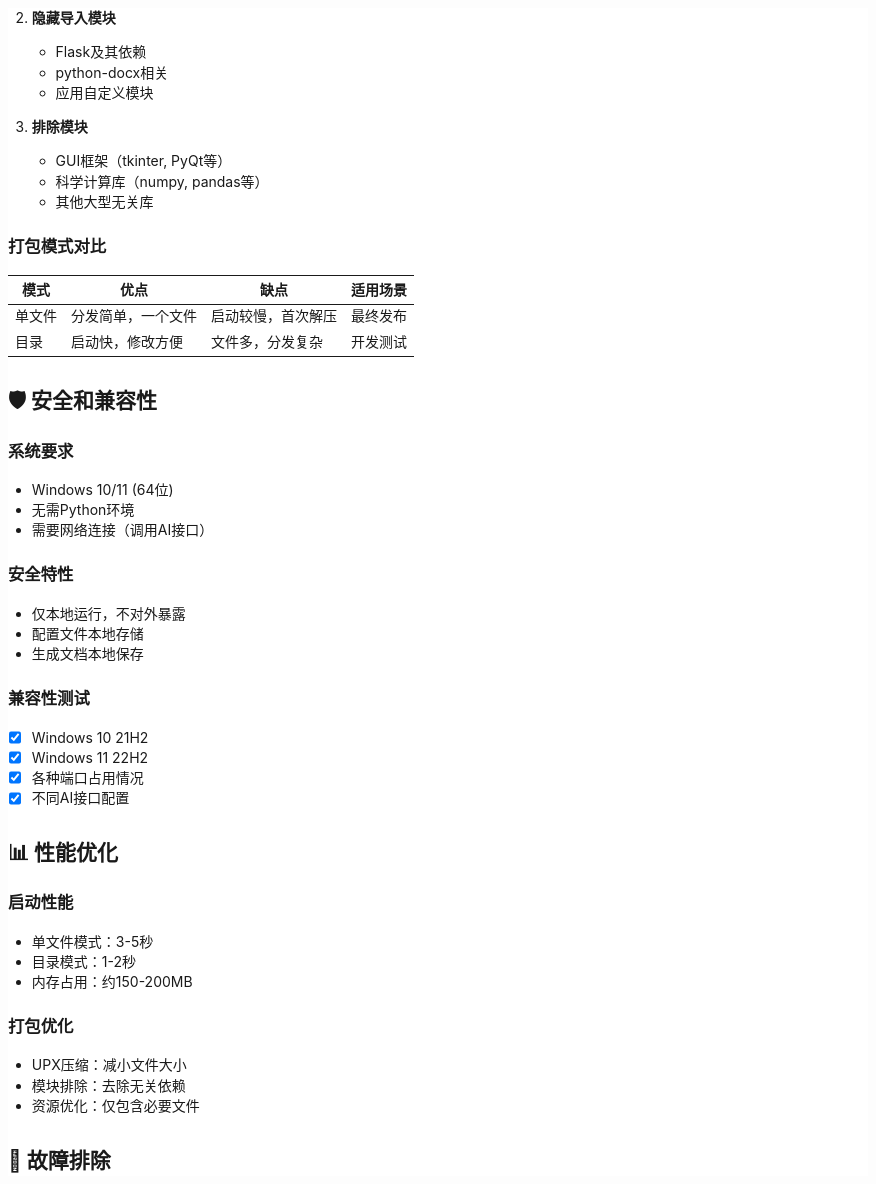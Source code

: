 2. **隐藏导入模块**
   - Flask及其依赖
   - python-docx相关
   - 应用自定义模块

3. **排除模块**
   - GUI框架（tkinter, PyQt等）
   - 科学计算库（numpy, pandas等）
   - 其他大型无关库

### 打包模式对比
| 模式 | 优点 | 缺点 | 适用场景 |
|------|------|------|----------|
| 单文件 | 分发简单，一个文件 | 启动较慢，首次解压 | 最终发布 |
| 目录 | 启动快，修改方便 | 文件多，分发复杂 | 开发测试 |

## 🛡️ 安全和兼容性

### 系统要求
- Windows 10/11 (64位)
- 无需Python环境
- 需要网络连接（调用AI接口）

### 安全特性
- 仅本地运行，不对外暴露
- 配置文件本地存储
- 生成文档本地保存

### 兼容性测试
- [x] Windows 10 21H2
- [x] Windows 11 22H2
- [x] 各种端口占用情况
- [x] 不同AI接口配置

## 📊 性能优化

### 启动性能
- 单文件模式：3-5秒
- 目录模式：1-2秒
- 内存占用：约150-200MB

### 打包优化
- UPX压缩：减小文件大小
- 模块排除：去除无关依赖
- 资源优化：仅包含必要文件

## 🚨 故障排除
